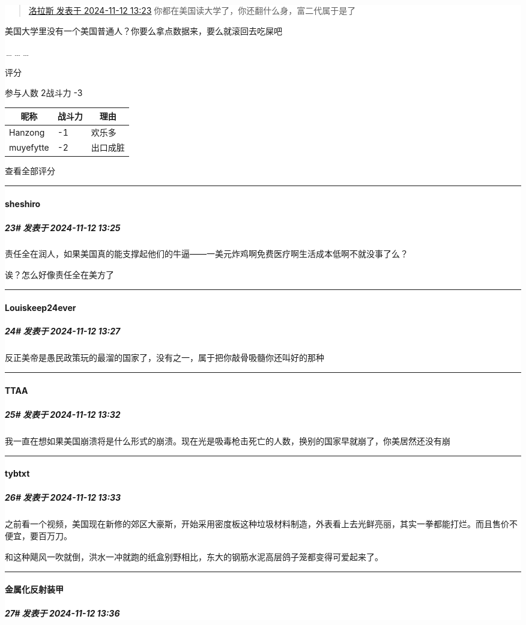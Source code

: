 <blockquote><a href="httphttps://bbs.saraba1st.com/2b/forum.php?mod=redirect&amp;goto=findpost&amp;pid=66678818&amp;ptid=2206620" target="_blank">洛拉斯 发表于 2024-11-12 13:23</a>
你都在美国读大学了，你还翻什么身，富二代属于是了</blockquote>
美国大学里没有一个美国普通人？你要么拿点数据来，要么就滚回去吃屎吧

﹍﹍﹍

评分

 参与人数 2战斗力 -3

|昵称|战斗力|理由|
|----|---|---|
| Hanzong|-1|欢乐多|
| muyefytte|-2|出口成脏|

查看全部评分

*****

####  sheshiro  
##### 23#       发表于 2024-11-12 13:25

责任全在润人，如果美国真的能支撑起他们的牛逼——一美元炸鸡啊免费医疗啊生活成本低啊不就没事了么？

诶？怎么好像责任全在美方了

*****

####  Louiskeep24ever  
##### 24#       发表于 2024-11-12 13:27

反正美帝是愚民政策玩的最溜的国家了，没有之一，属于把你敲骨吸髓你还叫好的那种

*****

####  TTAA  
##### 25#       发表于 2024-11-12 13:32

我一直在想如果美国崩溃将是什么形式的崩溃。现在光是吸毒枪击死亡的人数，换别的国家早就崩了，你美居然还没有崩

*****

####  tybtxt  
##### 26#       发表于 2024-11-12 13:33

之前看一个视频，美国现在新修的郊区大豪斯，开始采用密度板这种垃圾材料制造，外表看上去光鲜亮丽，其实一拳都能打烂。而且售价不便宜，要百万刀。

和这种飓风一吹就倒，洪水一冲就跑的纸盒别野相比，东大的钢筋水泥高层鸽子笼都变得可爱起来了。

*****

####  金属化反射装甲  
##### 27#       发表于 2024-11-12 13:36
